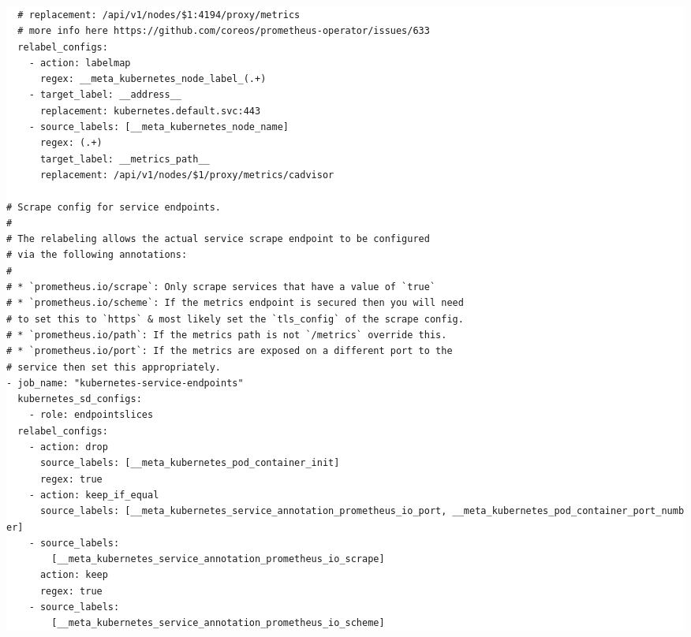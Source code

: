       # replacement: /api/v1/nodes/$1:4194/proxy/metrics
      # more info here https://github.com/coreos/prometheus-operator/issues/633
      relabel_configs:
        - action: labelmap
          regex: __meta_kubernetes_node_label_(.+)
        - target_label: __address__
          replacement: kubernetes.default.svc:443
        - source_labels: [__meta_kubernetes_node_name]
          regex: (.+)
          target_label: __metrics_path__
          replacement: /api/v1/nodes/$1/proxy/metrics/cadvisor

    # Scrape config for service endpoints.
    #
    # The relabeling allows the actual service scrape endpoint to be configured
    # via the following annotations:
    #
    # * `prometheus.io/scrape`: Only scrape services that have a value of `true`
    # * `prometheus.io/scheme`: If the metrics endpoint is secured then you will need
    # to set this to `https` & most likely set the `tls_config` of the scrape config.
    # * `prometheus.io/path`: If the metrics path is not `/metrics` override this.
    # * `prometheus.io/port`: If the metrics are exposed on a different port to the
    # service then set this appropriately.
    - job_name: "kubernetes-service-endpoints"
      kubernetes_sd_configs:
        - role: endpointslices
      relabel_configs:
        - action: drop
          source_labels: [__meta_kubernetes_pod_container_init]
          regex: true
        - action: keep_if_equal
          source_labels: [__meta_kubernetes_service_annotation_prometheus_io_port, __meta_kubernetes_pod_container_port_number]
        - source_labels:
            [__meta_kubernetes_service_annotation_prometheus_io_scrape]
          action: keep
          regex: true
        - source_labels:
            [__meta_kubernetes_service_annotation_prometheus_io_scheme]